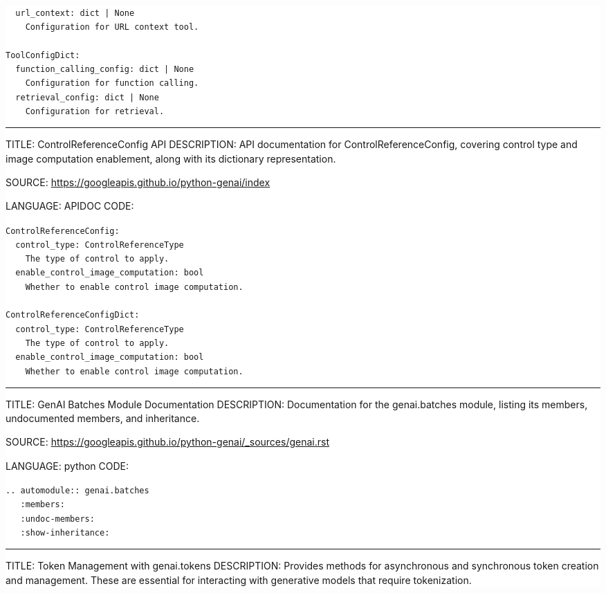 ```
  url_context: dict | None
    Configuration for URL context tool.

ToolConfigDict:
  function_calling_config: dict | None
    Configuration for function calling.
  retrieval_config: dict | None
    Configuration for retrieval.
```

----------------------------------------

TITLE: ControlReferenceConfig API
DESCRIPTION: API documentation for ControlReferenceConfig, covering control type and image computation enablement, along with its dictionary representation.

SOURCE: https://googleapis.github.io/python-genai/index

LANGUAGE: APIDOC
CODE:
```
ControlReferenceConfig:
  control_type: ControlReferenceType
    The type of control to apply.
  enable_control_image_computation: bool
    Whether to enable control image computation.

ControlReferenceConfigDict:
  control_type: ControlReferenceType
    The type of control to apply.
  enable_control_image_computation: bool
    Whether to enable control image computation.
```

----------------------------------------

TITLE: GenAI Batches Module Documentation
DESCRIPTION: Documentation for the genai.batches module, listing its members, undocumented members, and inheritance.

SOURCE: https://googleapis.github.io/python-genai/_sources/genai.rst

LANGUAGE: python
CODE:
```
.. automodule:: genai.batches
   :members:
   :undoc-members:
   :show-inheritance:
```

----------------------------------------

TITLE: Token Management with genai.tokens
DESCRIPTION: Provides methods for asynchronous and synchronous token creation and management. These are essential for interacting with generative models that require tokenization.

